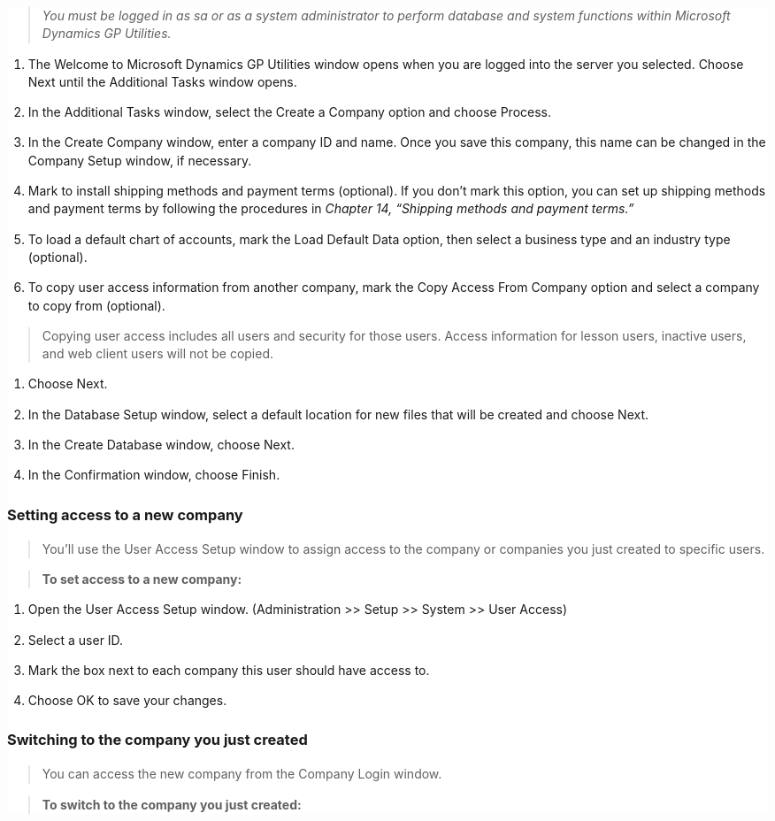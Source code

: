 >   *You must be logged in as sa or as a system administrator to perform
>   database and system functions within Microsoft Dynamics GP Utilities.*

1.  The Welcome to Microsoft Dynamics GP Utilities window opens when you are
    logged into the server you selected. Choose Next until the Additional Tasks
    window opens.

2.  In the Additional Tasks window, select the Create a Company option and
    choose Process.

3.  In the Create Company window, enter a company ID and name. Once you save
    this company, this name can be changed in the Company Setup window, if
    necessary.

4.  Mark to install shipping methods and payment terms (optional). If you don’t
    mark this option, you can set up shipping methods and payment terms by
    following the procedures in *Chapter 14, “Shipping methods and payment
    terms.”*

5.  To load a default chart of accounts, mark the Load Default Data option, then
    select a business type and an industry type (optional).

6.  To copy user access information from another company, mark the Copy Access
    From Company option and select a company to copy from (optional).

>   Copying user access includes all users and security for those users. Access
>   information for lesson users, inactive users, and web client users will not
>   be copied.

1.  Choose Next.

2.  In the Database Setup window, select a default location for new files that
    will be created and choose Next.

3.  In the Create Database window, choose Next.

4.  In the Confirmation window, choose Finish.

### Setting access to a new company

>   You’ll use the User Access Setup window to assign access to the company or
>   companies you just created to specific users.

>   **To set access to a new company:**

1.  Open the User Access Setup window. (Administration \>\> Setup \>\> System
    \>\> User Access)

2.  Select a user ID.

3.  Mark the box next to each company this user should have access to.

4.  Choose OK to save your changes.

### Switching to the company you just created

>   You can access the new company from the Company Login window.

>   **To switch to the company you just created:**
